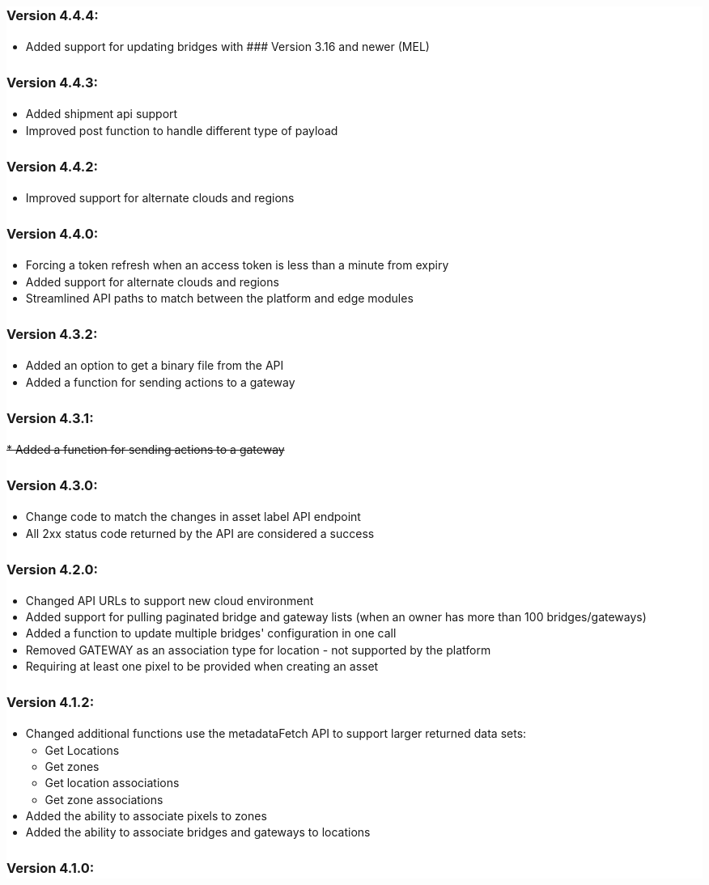 ### Version 4.4.4:

* Added support for updating bridges with ### Version 3.16 and newer (MEL)

### Version 4.4.3:

* Added shipment api support
* Improved post function to handle different type of payload

### Version 4.4.2:

* Improved support for alternate clouds and regions

### Version 4.4.0:

* Forcing a token refresh when an access token is less than a minute from expiry
* Added support for alternate clouds and regions
* Streamlined API paths to match between the platform and edge modules

### Version 4.3.2:

* Added an option to get a binary file from the API
* Added a function for sending actions to a gateway

### Version 4.3.1:

~~* Added a function for sending actions to a gateway~~

### Version 4.3.0:

* Change code to match the changes in asset label API endpoint
* All 2xx status code returned by the API are considered a success

### Version 4.2.0:

* Changed API URLs to support new cloud environment
* Added support for pulling paginated bridge and gateway lists (when an owner has more than 100 bridges/gateways)
* Added a function to update multiple bridges' configuration in one call
* Removed GATEWAY as an association type for location - not supported by the platform
* Requiring at least one pixel to be provided when creating an asset

### Version 4.1.2:

* Changed additional functions use the metadataFetch API to support larger returned data sets:
    * Get Locations
    * Get zones
    * Get location associations
    * Get zone associations
* Added the ability to associate pixels to zones
* Added the ability to associate bridges and gateways to locations

### Version 4.1.0:
